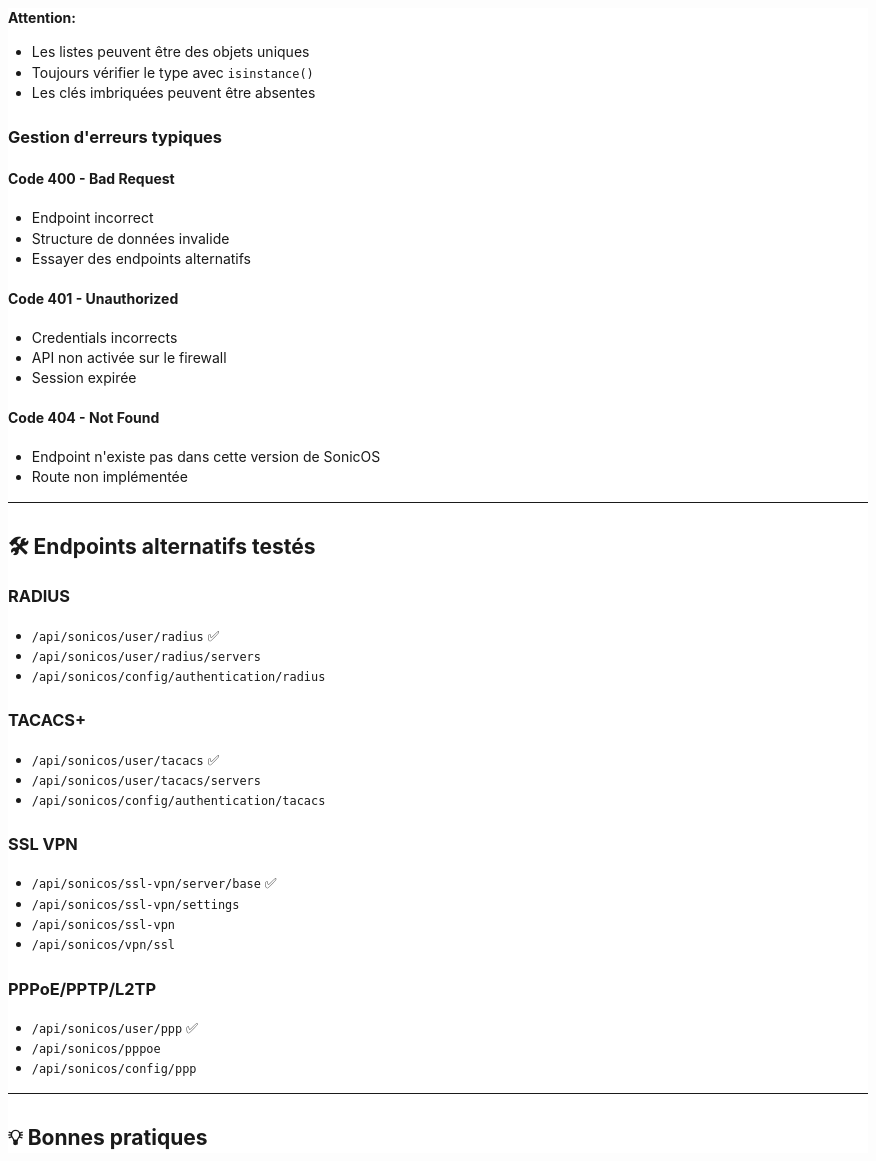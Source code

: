 **Attention:** 
- Les listes peuvent être des objets uniques
- Toujours vérifier le type avec `isinstance()`
- Les clés imbriquées peuvent être absentes

### Gestion d'erreurs typiques

#### Code 400 - Bad Request
- Endpoint incorrect
- Structure de données invalide
- Essayer des endpoints alternatifs

#### Code 401 - Unauthorized  
- Credentials incorrects
- API non activée sur le firewall
- Session expirée

#### Code 404 - Not Found
- Endpoint n'existe pas dans cette version de SonicOS
- Route non implémentée

---

## 🛠️ Endpoints alternatifs testés

### RADIUS
- `/api/sonicos/user/radius` ✅
- `/api/sonicos/user/radius/servers`
- `/api/sonicos/config/authentication/radius`

### TACACS+
- `/api/sonicos/user/tacacs` ✅
- `/api/sonicos/user/tacacs/servers`
- `/api/sonicos/config/authentication/tacacs`

### SSL VPN
- `/api/sonicos/ssl-vpn/server/base` ✅
- `/api/sonicos/ssl-vpn/settings`
- `/api/sonicos/ssl-vpn`
- `/api/sonicos/vpn/ssl`

### PPPoE/PPTP/L2TP
- `/api/sonicos/user/ppp` ✅
- `/api/sonicos/pppoe`
- `/api/sonicos/config/ppp`

---

## 💡 Bonnes pratiques

